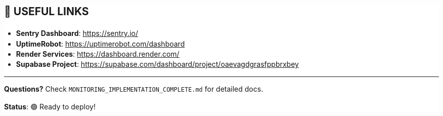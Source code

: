 ## 🔗 USEFUL LINKS

- **Sentry Dashboard**: https://sentry.io/
- **UptimeRobot**: https://uptimerobot.com/dashboard
- **Render Services**: https://dashboard.render.com/
- **Supabase Project**: https://supabase.com/dashboard/project/oaevagdgrasfppbrxbey

---

**Questions?** Check `MONITORING_IMPLEMENTATION_COMPLETE.md` for detailed docs.

**Status**: 🟢 Ready to deploy!
